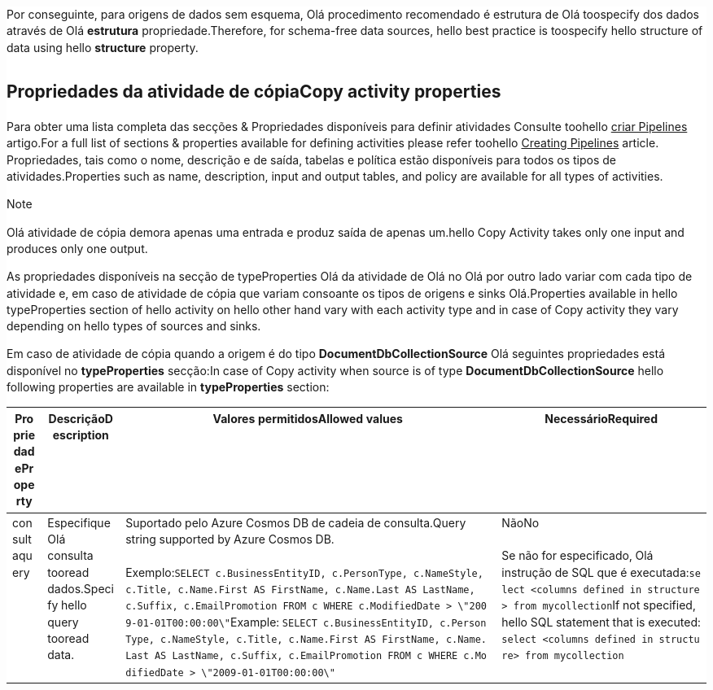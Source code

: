 <span data-ttu-id="c7489-154">Por conseguinte, para origens de dados sem esquema, Olá procedimento recomendado é estrutura de Olá toospecify dos dados através de Olá **estrutura** propriedade.</span><span class="sxs-lookup"><span data-stu-id="c7489-154">Therefore, for schema-free data sources, hello best practice is toospecify hello structure of data using hello **structure** property.</span></span>

## <a name="copy-activity-properties"></a><span data-ttu-id="c7489-155">Propriedades da atividade de cópia</span><span class="sxs-lookup"><span data-stu-id="c7489-155">Copy activity properties</span></span>
<span data-ttu-id="c7489-156">Para obter uma lista completa das secções & Propriedades disponíveis para definir atividades Consulte toohello [criar Pipelines](data-factory-create-pipelines.md) artigo.</span><span class="sxs-lookup"><span data-stu-id="c7489-156">For a full list of sections & properties available for defining activities please refer toohello [Creating Pipelines](data-factory-create-pipelines.md) article.</span></span> <span data-ttu-id="c7489-157">Propriedades, tais como o nome, descrição e de saída, tabelas e política estão disponíveis para todos os tipos de atividades.</span><span class="sxs-lookup"><span data-stu-id="c7489-157">Properties such as name, description, input and output tables, and policy are available for all types of activities.</span></span>

> [!NOTE]
> <span data-ttu-id="c7489-158">Olá atividade de cópia demora apenas uma entrada e produz saída de apenas um.</span><span class="sxs-lookup"><span data-stu-id="c7489-158">hello Copy Activity takes only one input and produces only one output.</span></span>

<span data-ttu-id="c7489-159">As propriedades disponíveis na secção de typeProperties Olá da atividade de Olá no Olá por outro lado variar com cada tipo de atividade e, em caso de atividade de cópia que variam consoante os tipos de origens e sinks Olá.</span><span class="sxs-lookup"><span data-stu-id="c7489-159">Properties available in hello typeProperties section of hello activity on hello other hand vary with each activity type and in case of Copy activity they vary depending on hello types of sources and sinks.</span></span>

<span data-ttu-id="c7489-160">Em caso de atividade de cópia quando a origem é do tipo **DocumentDbCollectionSource** Olá seguintes propriedades está disponível no **typeProperties** secção:</span><span class="sxs-lookup"><span data-stu-id="c7489-160">In case of Copy activity when source is of type **DocumentDbCollectionSource** hello following properties are available in **typeProperties** section:</span></span>

| <span data-ttu-id="c7489-161">**Propriedade**</span><span class="sxs-lookup"><span data-stu-id="c7489-161">**Property**</span></span> | <span data-ttu-id="c7489-162">**Descrição**</span><span class="sxs-lookup"><span data-stu-id="c7489-162">**Description**</span></span> | <span data-ttu-id="c7489-163">**Valores permitidos**</span><span class="sxs-lookup"><span data-stu-id="c7489-163">**Allowed values**</span></span> | <span data-ttu-id="c7489-164">**Necessário**</span><span class="sxs-lookup"><span data-stu-id="c7489-164">**Required**</span></span> |
| --- | --- | --- | --- |
| <span data-ttu-id="c7489-165">consulta</span><span class="sxs-lookup"><span data-stu-id="c7489-165">query</span></span> |<span data-ttu-id="c7489-166">Especifique Olá consulta tooread dados.</span><span class="sxs-lookup"><span data-stu-id="c7489-166">Specify hello query tooread data.</span></span> |<span data-ttu-id="c7489-167">Suportado pelo Azure Cosmos DB de cadeia de consulta.</span><span class="sxs-lookup"><span data-stu-id="c7489-167">Query string supported by Azure Cosmos DB.</span></span> <br/><br/><span data-ttu-id="c7489-168">Exemplo:`SELECT c.BusinessEntityID, c.PersonType, c.NameStyle, c.Title, c.Name.First AS FirstName, c.Name.Last AS LastName, c.Suffix, c.EmailPromotion FROM c WHERE c.ModifiedDate > \"2009-01-01T00:00:00\"`</span><span class="sxs-lookup"><span data-stu-id="c7489-168">Example: `SELECT c.BusinessEntityID, c.PersonType, c.NameStyle, c.Title, c.Name.First AS FirstName, c.Name.Last AS LastName, c.Suffix, c.EmailPromotion FROM c WHERE c.ModifiedDate > \"2009-01-01T00:00:00\"`</span></span> |<span data-ttu-id="c7489-169">Não</span><span class="sxs-lookup"><span data-stu-id="c7489-169">No</span></span> <br/><br/><span data-ttu-id="c7489-170">Se não for especificado, Olá instrução de SQL que é executada:`select <columns defined in structure> from mycollection`</span><span class="sxs-lookup"><span data-stu-id="c7489-170">If not specified, hello SQL statement that is executed: `select <columns defined in structure> from mycollection`</span></span> |